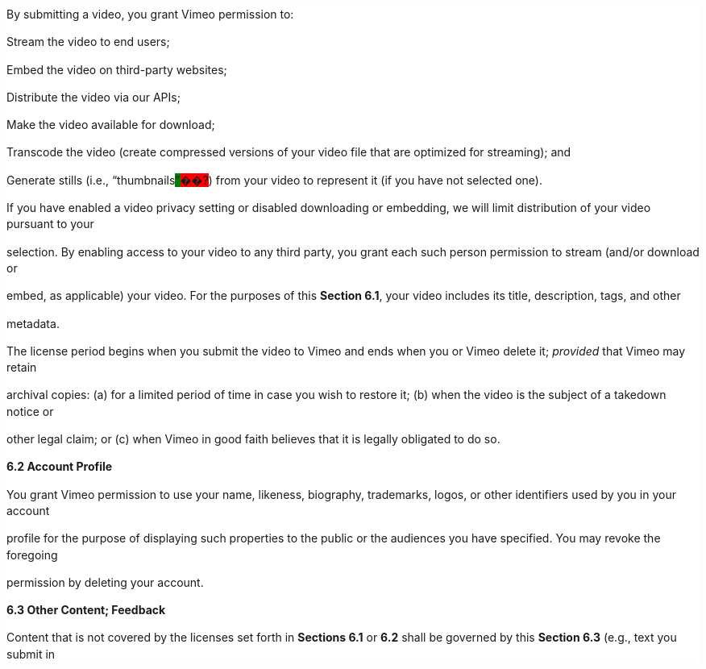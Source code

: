 
By submitting a video, you grant Vimeo permission to:


Stream the video to end users;


Embed the video on third-party websites;


Distribute the video via our APIs;


Make the video available for download;


Transcode the video (create compressed versions of your video file that are optimized for streaming); and


Generate stills (i.e., “thumbnails<span style="background-color: green;">”</span><span style="background-color: red;">��?</span>) from your video to represent it (if you have not selected one).


If you have enabled a video privacy setting or disabled downloading or embedding, we will limit distribution of your video pursuant to your


selection. By enabling access to your video to any third party, you grant each such person permission to stream (and/or download or


embed, as applicable) your video. For the purposes of this **Section 6.1**, your video includes its title, description, tags, and other


metadata.


The license period begins when you submit the video to Vimeo and ends when you or Vimeo delete it; *provided* that Vimeo may retain


archival copies: (a) for a limited period of time in case you wish to restore it; (b) when the video is the subject of a takedown notice or


other legal claim; or (c) when Vimeo in good faith believes that it is legally obligated to do so.


**6.2 Account Profile**


You grant Vimeo permission to use your name, likeness, biography, trademarks, logos, or other identifiers used by you in your account


profile for the purpose of displaying such properties to the public or the audiences you have specified. You may revoke the foregoing


permission by deleting your account.


**6.3 Other Content; Feedback**


Content that is not covered by the licenses set forth in **Sections 6.1** or **6.2** shall be governed by this **Section 6.3** (e.g., text you submit in
